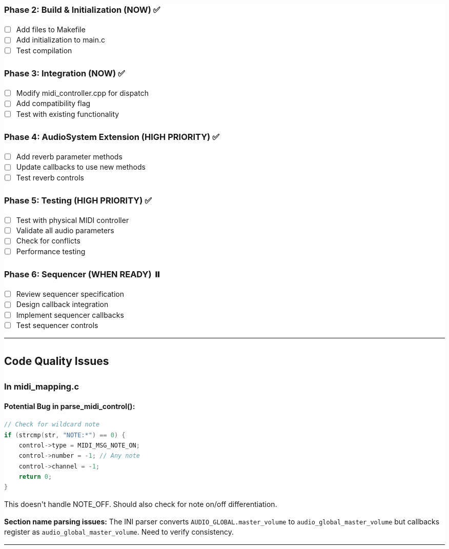 ### Phase 2: Build & Initialization (NOW) ✅
- [ ] Add files to Makefile
- [ ] Add initialization to main.c
- [ ] Test compilation

### Phase 3: Integration (NOW) ✅
- [ ] Modify midi_controller.cpp for dispatch
- [ ] Add compatibility flag
- [ ] Test with existing functionality

### Phase 4: AudioSystem Extension (HIGH PRIORITY) ✅
- [ ] Add reverb parameter methods
- [ ] Update callbacks to use new methods
- [ ] Test reverb controls

### Phase 5: Testing (HIGH PRIORITY) ✅
- [ ] Test with physical MIDI controller
- [ ] Validate all audio parameters
- [ ] Check for conflicts
- [ ] Performance testing

### Phase 6: Sequencer (WHEN READY) ⏸️
- [ ] Review sequencer specification
- [ ] Design callback integration
- [ ] Implement sequencer callbacks
- [ ] Test sequencer controls

---

## Code Quality Issues

### In midi_mapping.c

**Potential Bug in parse_midi_control():**
```c
// Check for wildcard note
if (strcmp(str, "NOTE:*") == 0) {
    control->type = MIDI_MSG_NOTE_ON;
    control->number = -1; // Any note
    control->channel = -1;
    return 0;
}
```
This doesn't handle NOTE_OFF. Should also check for note on/off differentiation.

**Section name parsing issues:**
The INI parser converts `AUDIO_GLOBAL.master_volume` to `audio_global_master_volume`
but callbacks register as `audio_global_master_volume`. Need to verify consistency.

---
